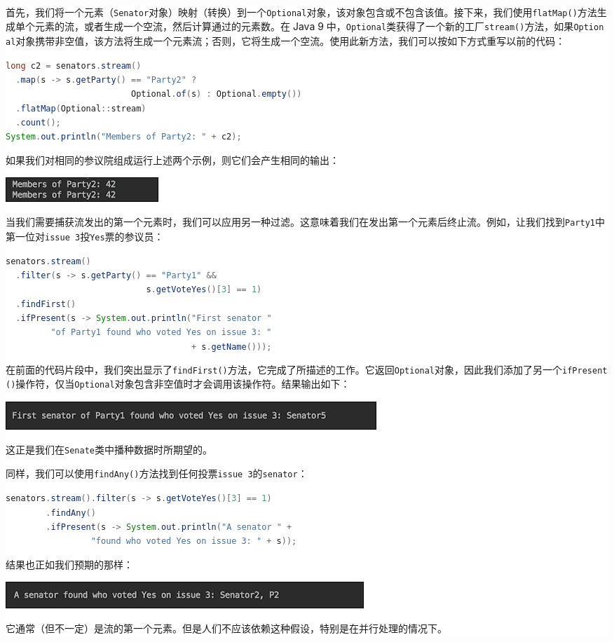 首先，我们将一个元素（`Senator`对象）映射（转换）到一个`Optional`对象，该对象包含或不包含该值。接下来，我们使用`flatMap()`方法生成单个元素的流，或者生成一个空流，然后计算通过的元素数。在 Java 9 中，`Optional`类获得了一个新的工厂`stream()`方法，如果`Optional`对象携带非空值，该方法将生成一个元素流；否则，它将生成一个空流。使用此新方法，我们可以按如下方式重写以前的代码：

```java
long c2 = senators.stream()
  .map(s -> s.getParty() == "Party2" ? 
                         Optional.of(s) : Optional.empty())
  .flatMap(Optional::stream)
  .count();
System.out.println("Members of Party2: " + c2);
```

如果我们对相同的参议院组成运行上述两个示例，则它们会产生相同的输出：

![Using Other Stream Operations for Filtering](img/05_06.jpg)

当我们需要捕获流发出的第一个元素时，我们可以应用另一种过滤。这意味着我们在发出第一个元素后终止流。例如，让我们找到`Party1`中第一位对`issue 3`投`Yes`票的参议员：

```java
senators.stream()
  .filter(s -> s.getParty() == "Party1" &&
                            s.getVoteYes()[3] == 1)    
  .findFirst()
  .ifPresent(s -> System.out.println("First senator "
         "of Party1 found who voted Yes on issue 3: " 
                                     + s.getName()));
```

在前面的代码片段中，我们突出显示了`findFirst()`方法，它完成了所描述的工作。它返回`Optional`对象，因此我们添加了另一个`ifPresent()`操作符，仅当`Optional`对象包含非空值时才会调用该操作符。结果输出如下：

![Using Other Stream Operations for Filtering](img/05_07.jpg)

这正是我们在`Senate`类中播种数据时所期望的。

同样，我们可以使用`findAny()`方法找到任何投票`issue 3`的`senator`：

```java
senators.stream().filter(s -> s.getVoteYes()[3] == 1)
        .findAny()
        .ifPresent(s -> System.out.println("A senator " +
                 "found who voted Yes on issue 3: " + s));
```

结果也正如我们预期的那样：

![Using Other Stream Operations for Filtering](img/05_08.jpg)

它通常（但不一定）是流的第一个元素。但是人们不应该依赖这种假设，特别是在并行处理的情况下。
